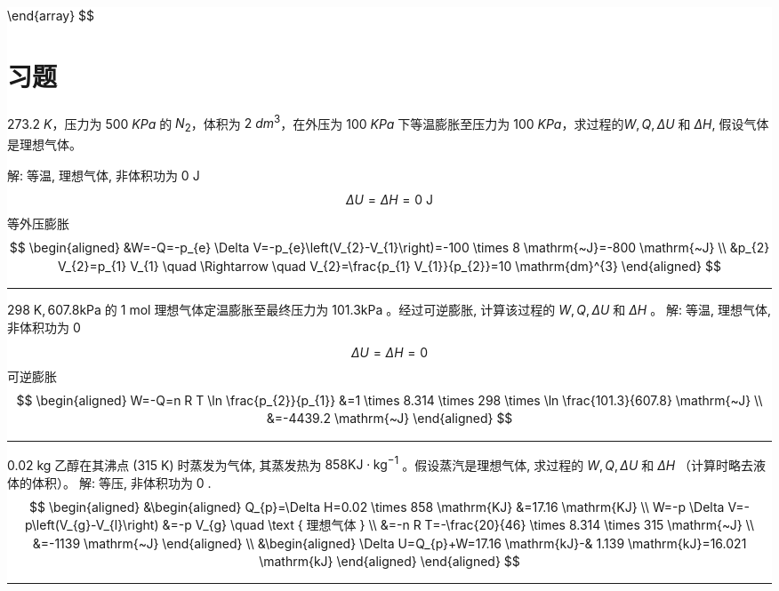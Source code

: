 \end{array}
$$

# 习题

$273.2~K$，压力为 $500 ~KPa$ 的 $N_2$，体积为 $2~dm^3$，在外压为 $100 ~KPa$ 下等温膨胀至压力为 $100 ~KPa$，求过程的$W,Q,\Delta U$ 和 $\Delta H$, 假设气体是理想气体。

解: 等温, 理想气体, 非体积功为 $0 \mathrm{~J}$
$$
\Delta U=\Delta H=0 \mathrm{~J}
$$
等外压膨胀
$$
\begin{aligned}
&W=-Q=-p_{e} \Delta V=-p_{e}\left(V_{2}-V_{1}\right)=-100 \times 8 \mathrm{~J}=-800 \mathrm{~J} \\
&p_{2} V_{2}=p_{1} V_{1} \quad \Rightarrow \quad V_{2}=\frac{p_{1} V_{1}}{p_{2}}=10 \mathrm{dm}^{3}
\end{aligned}
$$

---

$298 \mathrm{~K}, 607.8 \mathrm{kPa}$ 的 $1 \mathrm{~mol}$ 理想气体定温膨胀至最终压力为 $101.3 \mathrm{kPa}$ 。经过可逆膨胀, 计算该过程的 $W, Q, \Delta U$ 和 $\Delta H$ 。
解: 等温, 理想气体, 非体积功为 0
$$
\Delta U=\Delta H=0
$$
可逆膨胀
$$
\begin{aligned}
W=-Q=n R T \ln \frac{p_{2}}{p_{1}} &=1 \times 8.314 \times 298 \times \ln \frac{101.3}{607.8} \mathrm{~J} \\
&=-4439.2 \mathrm{~J}
\end{aligned}
$$

---

$0.02 \mathrm{~kg}$ 乙醇在其沸点 $(315 \mathrm{~K})$ 时蒸发为气体, 其蒸发热为 $858 \mathrm{KJ} \cdot \mathrm{kg}^{-1}$ 。假设蒸汽是理想气体, 求过程的 $W, Q, \Delta U$ 和 $\Delta H$ （计算时略去液体的体积）。
解: 等压, 非体积功为 0 .
$$
\begin{aligned}
&\begin{aligned}
Q_{p}=\Delta H=0.02 \times 858 \mathrm{KJ} &=17.16 \mathrm{KJ} \\
W=-p \Delta V=-p\left(V_{g}-V_{l}\right) &=-p V_{g} \quad \text { 理想气体 } \\
&=-n R T=-\frac{20}{46} \times 8.314 \times 315 \mathrm{~J} \\
&=-1139 \mathrm{~J}
\end{aligned} \\
&\begin{aligned}
\Delta U=Q_{p}+W=17.16 \mathrm{kJ}-& 1.139 \mathrm{kJ}=16.021 \mathrm{kJ}
\end{aligned}
\end{aligned}
$$

---